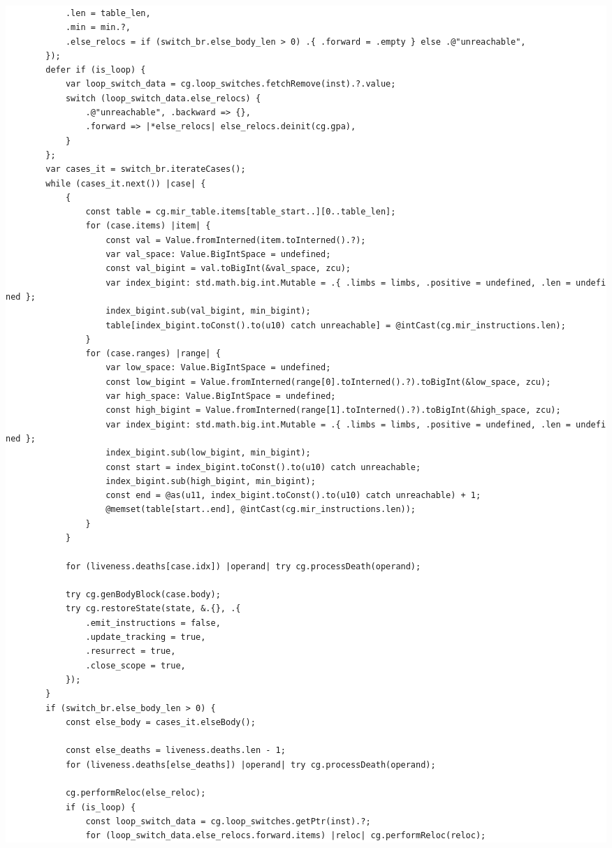 ```zig
            .len = table_len,
            .min = min.?,
            .else_relocs = if (switch_br.else_body_len > 0) .{ .forward = .empty } else .@"unreachable",
        });
        defer if (is_loop) {
            var loop_switch_data = cg.loop_switches.fetchRemove(inst).?.value;
            switch (loop_switch_data.else_relocs) {
                .@"unreachable", .backward => {},
                .forward => |*else_relocs| else_relocs.deinit(cg.gpa),
            }
        };
        var cases_it = switch_br.iterateCases();
        while (cases_it.next()) |case| {
            {
                const table = cg.mir_table.items[table_start..][0..table_len];
                for (case.items) |item| {
                    const val = Value.fromInterned(item.toInterned().?);
                    var val_space: Value.BigIntSpace = undefined;
                    const val_bigint = val.toBigInt(&val_space, zcu);
                    var index_bigint: std.math.big.int.Mutable = .{ .limbs = limbs, .positive = undefined, .len = undefined };
                    index_bigint.sub(val_bigint, min_bigint);
                    table[index_bigint.toConst().to(u10) catch unreachable] = @intCast(cg.mir_instructions.len);
                }
                for (case.ranges) |range| {
                    var low_space: Value.BigIntSpace = undefined;
                    const low_bigint = Value.fromInterned(range[0].toInterned().?).toBigInt(&low_space, zcu);
                    var high_space: Value.BigIntSpace = undefined;
                    const high_bigint = Value.fromInterned(range[1].toInterned().?).toBigInt(&high_space, zcu);
                    var index_bigint: std.math.big.int.Mutable = .{ .limbs = limbs, .positive = undefined, .len = undefined };
                    index_bigint.sub(low_bigint, min_bigint);
                    const start = index_bigint.toConst().to(u10) catch unreachable;
                    index_bigint.sub(high_bigint, min_bigint);
                    const end = @as(u11, index_bigint.toConst().to(u10) catch unreachable) + 1;
                    @memset(table[start..end], @intCast(cg.mir_instructions.len));
                }
            }

            for (liveness.deaths[case.idx]) |operand| try cg.processDeath(operand);

            try cg.genBodyBlock(case.body);
            try cg.restoreState(state, &.{}, .{
                .emit_instructions = false,
                .update_tracking = true,
                .resurrect = true,
                .close_scope = true,
            });
        }
        if (switch_br.else_body_len > 0) {
            const else_body = cases_it.elseBody();

            const else_deaths = liveness.deaths.len - 1;
            for (liveness.deaths[else_deaths]) |operand| try cg.processDeath(operand);

            cg.performReloc(else_reloc);
            if (is_loop) {
                const loop_switch_data = cg.loop_switches.getPtr(inst).?;
                for (loop_switch_data.else_relocs.forward.items) |reloc| cg.performReloc(reloc);
```